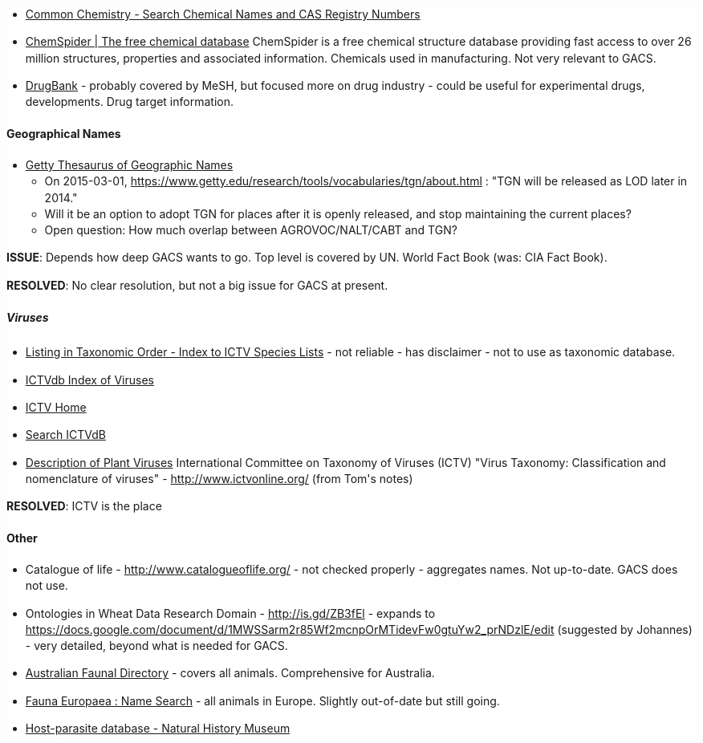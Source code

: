 * [Common Chemistry - Search Chemical Names and CAS Registry Numbers](http://www.commonchemistry.org/index.aspx)

* [ChemSpider | The free chemical database](http://www.chemspider.com/) ChemSpider is a free chemical structure database providing fast access to over 26 million structures, properties and associated information.  Chemicals used in manufacturing.  Not very relevant to GACS.

* [DrugBank](http://www.drugbank.ca/) - probably covered by MeSH, but focused more on drug industry - could be useful for experimental drugs, developments.  Drug target information.

#### Geographical Names

* [Getty Thesaurus of Geographic Names](https://www.getty.edu/research/tools/vocabularies/tgn/)
    * On 2015-03-01, https://www.getty.edu/research/tools/vocabularies/tgn/about.html : "TGN will be released as LOD later in 2014."
    * Will it be an option to adopt TGN for places after it is openly released, and stop maintaining the current places?
    * Open question: How much overlap between AGROVOC/NALT/CABT and TGN?

__ISSUE__: Depends how deep GACS wants to go.  Top level is covered by UN.  World Fact Book (was: CIA Fact Book).  

__RESOLVED__: No clear resolution, but not a big issue for GACS at present.

##### Viruses

* [Listing in Taxonomic Order - Index to ICTV Species Lists](http://www.ncbi.nlm.nih.gov/ICTVdb/Ictv/fr-fst-g.htm) - not reliable - has disclaimer - not to use as taxonomic database.

* [ICTVdb Index of Viruses](http://www.ncbi.nlm.nih.gov/ICTVdb/Ictv/ICTVindex.htm)

* [ICTV Home](http://www.ictvonline.org/)

* [Search ICTVdB](http://www.ictvdb.rothamsted.ac.uk/Ictv/ICTVdBsearch.htm)

* [Description of Plant Viruses](http://www.dpvweb.net/index.php) International Committee on Taxonomy of Viruses (ICTV) "Virus Taxonomy: Classification and nomenclature of viruses" - http://www.ictvonline.org/ (from Tom's notes)

__RESOLVED__: ICTV is the place

#### Other

* Catalogue of life - http://www.catalogueoflife.org/ - not checked properly - aggregates names.  Not up-to-date.   GACS does not use.

* Ontologies in Wheat Data Research Domain - http://is.gd/ZB3fEl  - expands to https://docs.google.com/document/d/1MWSSarm2r85Wf2mcnpOrMTidevFw0gtuYw2_prNDzlE/edit (suggested by Johannes) - very detailed, beyond what is needed for GACS.

* [Australian Faunal Directory](http://www.environment.gov.au/biodiversity/abrs/online-resources/fauna/afd/home) - covers all animals.  Comprehensive for Australia.

* [Fauna Europaea : Name Search](http://www.faunaeur.org/) - all animals in Europe.  Slightly out-of-date but still going.

* [Host-parasite database - Natural History Museum](http://www.nhm.ac.uk/research-curation/research/projects/host-parasites/database/index.jsp)

